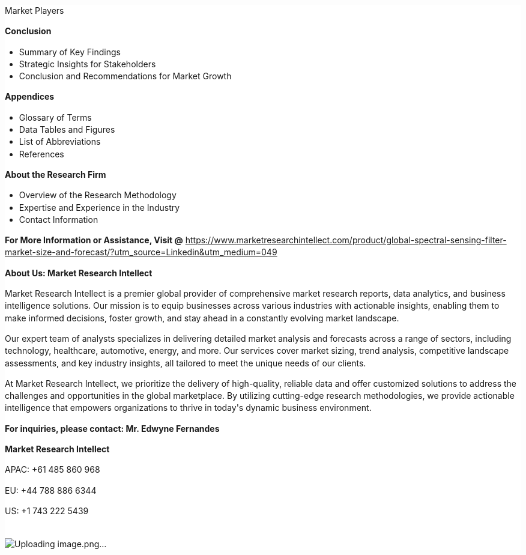 Market Players</li></ul><p><strong>Conclusion</strong></p><ul><li>Summary of Key Findings</li><li>Strategic Insights for Stakeholders</li><li>Conclusion and Recommendations for Market Growth</li></ul><p><strong>Appendices</strong></p><ul><li>Glossary of Terms</li><li>Data Tables and Figures</li><li>List of Abbreviations</li><li>References</li></ul><p><strong>About the Research Firm</strong></p><ul><li>Overview of the Research Methodology</li><li>Expertise and Experience in the Industry</li><li>Contact Information</li></ul></div><div class="article-main__content" data-test-id="publishing-text-block"><p><span class="font-[700]"><strong>For More Information or Assistance, Visit @</strong>&nbsp;<a href="https://www.marketresearchintellect.com/product/global-spectral-sensing-filter-market-size-and-forecast/?utm_source=Linkedin&utm_medium=049">https://www.marketresearchintellect.com/product/global-spectral-sensing-filter-market-size-and-forecast/?utm_source=Linkedin&utm_medium=049</a></span></p><p><strong>About Us: Market Research Intellect</strong></p><p>Market Research Intellect is a premier global provider of comprehensive market research reports, data analytics, and business intelligence solutions. Our mission is to equip businesses across various industries with actionable insights, enabling them to make informed decisions, foster growth, and stay ahead in a constantly evolving market landscape.</p><p>Our expert team of analysts specializes in delivering detailed market analysis and forecasts across a range of sectors, including technology, healthcare, automotive, energy, and more. Our services cover market sizing, trend analysis, competitive landscape assessments, and key industry insights, all tailored to meet the unique needs of our clients.</p><p>At Market Research Intellect, we prioritize the delivery of high-quality, reliable data and offer customized solutions to address the challenges and opportunities in the global marketplace. By utilizing cutting-edge research methodologies, we provide actionable intelligence that empowers organizations to thrive in today's dynamic business environment.</p><p><strong>For inquiries, please contact: Mr. Edwyne Fernandes</strong></p><p><strong>Market Research Intellect</strong></p><p>APAC: +61 485 860 968</p><p>EU: +44 788 886 6344</p><p>US: +1 743 222 5439</p></div><div class="article-main__content" data-test-id="publishing-text-block">&nbsp;</div>
![Uploading image.png…]()
